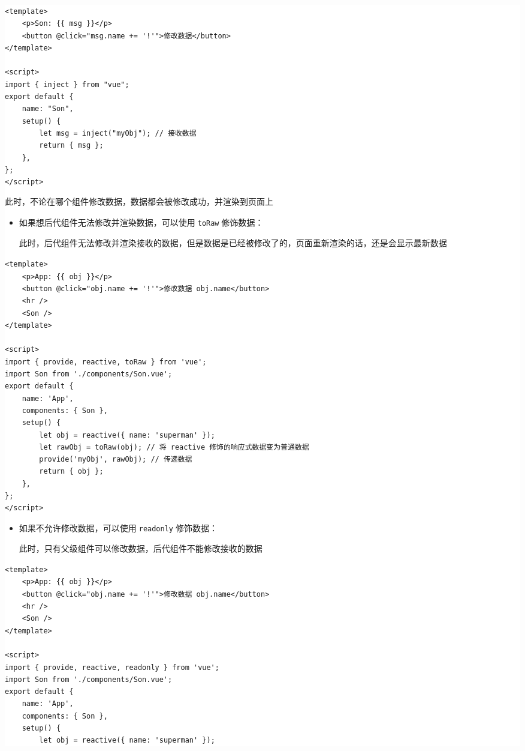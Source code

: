 ```Vue
<template>
    <p>Son: {{ msg }}</p>
    <button @click="msg.name += '!'">修改数据</button>
</template>

<script>
import { inject } from "vue";
export default {
    name: "Son",
    setup() {
        let msg = inject("myObj"); // 接收数据
        return { msg };
    },
};
</script>
```

此时，不论在哪个组件修改数据，数据都会被修改成功，并渲染到页面上

-   如果想后代组件无法修改并渲染数据，可以使用 `toRaw` 修饰数据：

    此时，后代组件无法修改并渲染接收的数据，但是数据是已经被修改了的，页面重新渲染的话，还是会显示最新数据

```vue
<template>
    <p>App: {{ obj }}</p>
    <button @click="obj.name += '!'">修改数据 obj.name</button>
    <hr />
    <Son />
</template>

<script>
import { provide, reactive, toRaw } from 'vue';
import Son from './components/Son.vue';
export default {
    name: 'App',
    components: { Son },
    setup() {
        let obj = reactive({ name: 'superman' });
        let rawObj = toRaw(obj); // 将 reactive 修饰的响应式数据变为普通数据
        provide('myObj', rawObj); // 传递数据
        return { obj };
    },
};
</script>
```

-   如果不允许修改数据，可以使用 `readonly` 修饰数据：

    此时，只有父级组件可以修改数据，后代组件不能修改接收的数据

```vue
<template>
    <p>App: {{ obj }}</p>
    <button @click="obj.name += '!'">修改数据 obj.name</button>
    <hr />
    <Son />
</template>

<script>
import { provide, reactive, readonly } from 'vue';
import Son from './components/Son.vue';
export default {
    name: 'App',
    components: { Son },
    setup() {
        let obj = reactive({ name: 'superman' });
```